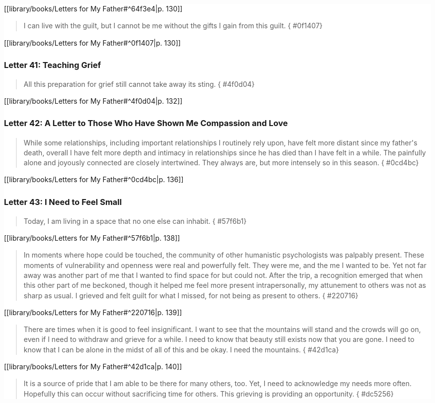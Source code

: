 
[[library/books/Letters for My Father#^64f3e4\|p. 130]]

> I can live with the guilt, but I cannot be me without the gifts I gain from this guilt.
{ #0f1407}


[[library/books/Letters for My Father#^0f1407\|p. 130]]

### Letter 41: Teaching Grief

> All this preparation for grief still cannot take away its sting.
{ #4f0d04}


[[library/books/Letters for My Father#^4f0d04\|p. 132]]

### Letter 42: A Letter to Those Who Have Shown Me Compassion and Love

> While some relationships, including important relationships I routinely rely upon, have felt more distant since my father's death, overall I have felt more depth and intimacy in relationships since he has died than I have felt in a while. The painfully alone and joyously connected are closely intertwined. They always are, but more intensely so in this season.
{ #0cd4bc}


[[library/books/Letters for My Father#^0cd4bc\|p. 136]]

### Letter 43: I Need to Feel Small

> Today, I am living in a space that no one else can inhabit.
{ #57f6b1}


[[library/books/Letters for My Father#^57f6b1\|p. 138]]

> In moments where hope could be touched, the community of other humanistic psychologists was palpably present. These moments of vulnerability and openness were real and powerfully felt. They were me, and the me I wanted to be. Yet not far away was another part of me that I wanted to find space for but could not. After the trip, a recognition emerged that when this other part of me beckoned, though it helped me feel more present intrapersonally, my attunement to others was not as sharp as usual. I grieved and felt guilt for what I missed, for not being as present to others.
{ #220716}


[[library/books/Letters for My Father#^220716\|p. 139]]

> There are times when it is good to feel insignificant. I want to see that the mountains will stand and the crowds will go on, even if I need to withdraw and grieve for a while. I need to know that beauty still exists now that you are gone. I need to know that I can be alone in the midst of all of this and be okay. I need the mountains.
{ #42d1ca}


[[library/books/Letters for My Father#^42d1ca\|p. 140]]

> It is a source of pride that I am able to be there for many others, too. Yet, I need to acknowledge my needs more often. Hopefully this can occur without sacrificing time for others. This grieving is providing an opportunity.
{ #dc5256}
